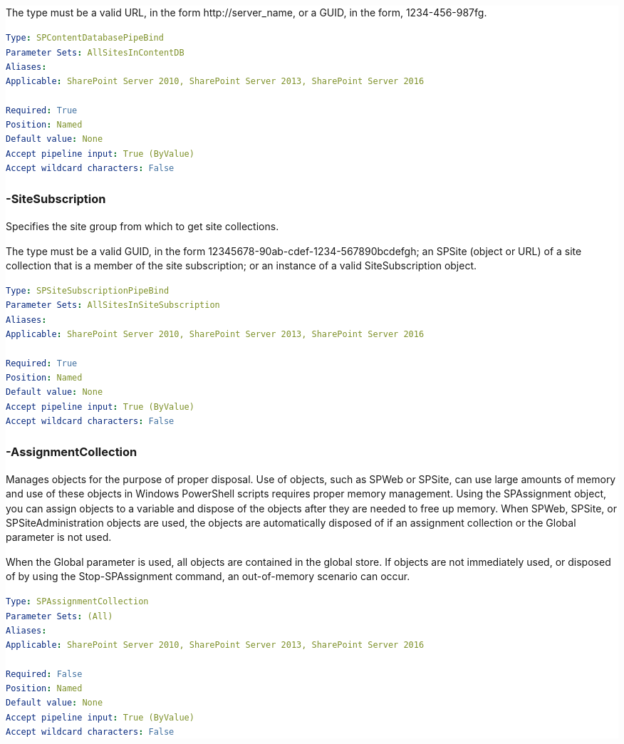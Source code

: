 The type must be a valid URL, in the form http://server_name, or a GUID, in the form, 1234-456-987fg.

```yaml
Type: SPContentDatabasePipeBind
Parameter Sets: AllSitesInContentDB
Aliases: 
Applicable: SharePoint Server 2010, SharePoint Server 2013, SharePoint Server 2016

Required: True
Position: Named
Default value: None
Accept pipeline input: True (ByValue)
Accept wildcard characters: False
```

### -SiteSubscription
Specifies the site group from which to get site collections.

The type must be a valid GUID, in the form 12345678-90ab-cdef-1234-567890bcdefgh; an SPSite (object or URL) of a site collection that is a member of the site subscription; or an instance of a valid SiteSubscription object.

```yaml
Type: SPSiteSubscriptionPipeBind
Parameter Sets: AllSitesInSiteSubscription
Aliases: 
Applicable: SharePoint Server 2010, SharePoint Server 2013, SharePoint Server 2016

Required: True
Position: Named
Default value: None
Accept pipeline input: True (ByValue)
Accept wildcard characters: False
```

### -AssignmentCollection
Manages objects for the purpose of proper disposal.
Use of objects, such as SPWeb or SPSite, can use large amounts of memory and use of these objects in Windows PowerShell scripts requires proper memory management.
Using the SPAssignment object, you can assign objects to a variable and dispose of the objects after they are needed to free up memory.
When SPWeb, SPSite, or SPSiteAdministration objects are used, the objects are automatically disposed of if an assignment collection or the Global parameter is not used.

When the Global parameter is used, all objects are contained in the global store.
If objects are not immediately used, or disposed of by using the Stop-SPAssignment command, an out-of-memory scenario can occur.

```yaml
Type: SPAssignmentCollection
Parameter Sets: (All)
Aliases: 
Applicable: SharePoint Server 2010, SharePoint Server 2013, SharePoint Server 2016

Required: False
Position: Named
Default value: None
Accept pipeline input: True (ByValue)
Accept wildcard characters: False
```
